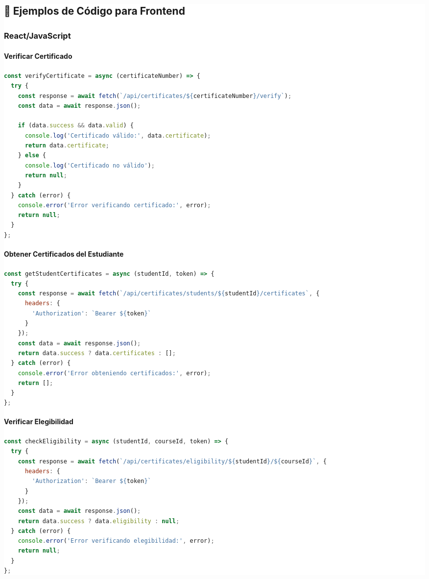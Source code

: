 ## 📱 Ejemplos de Código para Frontend

### React/JavaScript

#### Verificar Certificado
```javascript
const verifyCertificate = async (certificateNumber) => {
  try {
    const response = await fetch(`/api/certificates/${certificateNumber}/verify`);
    const data = await response.json();
    
    if (data.success && data.valid) {
      console.log('Certificado válido:', data.certificate);
      return data.certificate;
    } else {
      console.log('Certificado no válido');
      return null;
    }
  } catch (error) {
    console.error('Error verificando certificado:', error);
    return null;
  }
};
```

#### Obtener Certificados del Estudiante
```javascript
const getStudentCertificates = async (studentId, token) => {
  try {
    const response = await fetch(`/api/certificates/students/${studentId}/certificates`, {
      headers: {
        'Authorization': `Bearer ${token}`
      }
    });
    const data = await response.json();
    return data.success ? data.certificates : [];
  } catch (error) {
    console.error('Error obteniendo certificados:', error);
    return [];
  }
};
```

#### Verificar Elegibilidad
```javascript
const checkEligibility = async (studentId, courseId, token) => {
  try {
    const response = await fetch(`/api/certificates/eligibility/${studentId}/${courseId}`, {
      headers: {
        'Authorization': `Bearer ${token}`
      }
    });
    const data = await response.json();
    return data.success ? data.eligibility : null;
  } catch (error) {
    console.error('Error verificando elegibilidad:', error);
    return null;
  }
};
```
